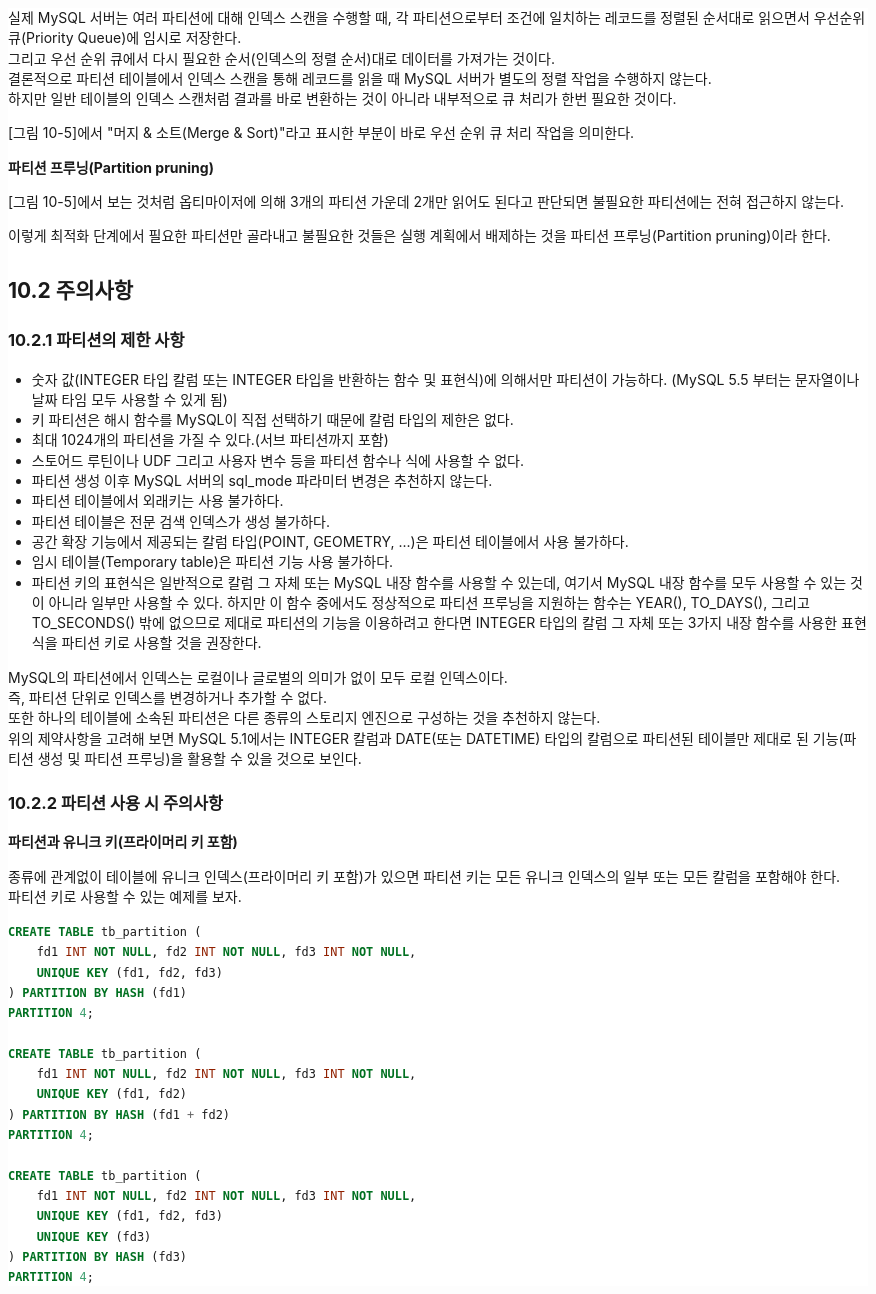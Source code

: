 실제 MySQL 서버는 여러 파티션에 대해 인덱스 스캔을 수행할 때, 각 파티션으로부터 조건에 일치하는 레코드를 정렬된 순서대로 읽으면서 우선순위 큐(Priority Queue)에 임시로 저장한다.<br>
그리고 우선 순위 큐에서 다시 필요한 순서(인덱스의 정렬 순서)대로 데이터를 가져가는 것이다.<br>
결론적으로 파티션 테이블에서 인덱스 스캔을 통해 레코드를 읽을 때 MySQL 서버가 별도의 정렬 작업을 수행하지 않는다.<br>
하지만 일반 테이블의 인덱스 스캔처럼 결과를 바로 변환하는 것이 아니라 내부적으로 큐 처리가 한번 필요한 것이다.<br>

[그림 10-5]에서 "머지 & 소트(Merge & Sort)"라고 표시한 부분이 바로 우선 순위 큐 처리 작업을 의미한다.

**파티션 프루닝(Partition pruning)**

[그림 10-5]에서 보는 것처럼 옵티마이저에 의해 3개의 파티션 가운데 2개만 읽어도 된다고 판단되면 불필요한 파티션에는 전혀 접근하지 않는다.

이렇게 최적화 단계에서 필요한 파티션만 골라내고 불필요한 것들은 실행 계획에서 배제하는 것을 파티션 프루닝(Partition pruning)이라 한다.

## 10.2 주의사항

### 10.2.1 파티션의 제한 사항

- 숫자 값(INTEGER 타입 칼럼 또는 INTEGER 타입을 반환하는 함수 및 표현식)에 의해서만 파티션이 가능하다. (MySQL 5.5 부터는 문자열이나 날짜 타임 모두 사용할 수 있게 됨)
- 키 파티션은 해시 함수를 MySQL이 직접 선택하기 때문에 칼럼 타입의 제한은 없다.
- 최대 1024개의 파티션을 가질 수 있다.(서브 파티션까지 포함)
- 스토어드 루틴이나 UDF 그리고 사용자 변수 등을 파티션 함수나 식에 사용할 수 없다.
- 파티션 생성 이후 MySQL 서버의 sql_mode 파라미터 변경은 추천하지 않는다.
- 파티션 테이블에서 외래키는 사용 불가하다.
- 파티션 테이블은 전문 검색 인덱스가 생성 불가하다.
- 공간 확장 기능에서 제공되는 칼럼 타입(POINT, GEOMETRY, ...)은 파티션 테이블에서 사용 불가하다.
- 임시 테이블(Temporary table)은 파티션 기능 사용 불가하다.
- 파티션 키의 표현식은 일반적으로 칼럼 그 자체 또는 MySQL 내장 함수를 사용할 수 있는데, 여기서 MySQL 내장 함수를 모두 사용할 수 있는 것이 아니라 일부만 사용할 수 있다.
  하지만 이 함수 중에서도 정상적으로 파티션 프루닝을 지원하는 함수는 YEAR(), TO_DAYS(), 그리고 TO_SECONDS() 밖에 없으므로 제대로 파티션의 기능을 이용하려고 한다면 INTEGER 타입의 칼럼 그 자체 또는 3가지 내장 함수를 사용한 표현식을 파티션 키로 사용할 것을 권장한다.

MySQL의 파티션에서 인덱스는 로컬이나 글로벌의 의미가 없이 모두 로컬 인덱스이다.<br>
즉, 파티션 단위로 인덱스를 변경하거나 추가할 수 없다.<br>
또한 하나의 테이블에 소속된 파티션은 다른 종류의 스토리지 엔진으로 구성하는 것을 추천하지 않는다.<br>
위의 제약사항을 고려해 보면 MySQL 5.1에서는 INTEGER 칼럼과 DATE(또는 DATETIME) 타입의 칼럼으로 파티션된 테이블만 제대로 된 기능(파티션 생성 및 파티션 프루닝)을 활용할 수 있을 것으로 보인다.<br>

### 10.2.2 파티션 사용 시 주의사항

**파티션과 유니크 키(프라이머리 키 포함)**

종류에 관계없이 테이블에 유니크 인덱스(프라이머리 키 포함)가 있으면 파티션 키는 모든 유니크 인덱스의 일부 또는 모든 칼럼을 포함해야 한다.<br>
파티션 키로 사용할 수 있는 예제를 보자.<br>

```sql
CREATE TABLE tb_partition (
	fd1 INT NOT NULL, fd2 INT NOT NULL, fd3 INT NOT NULL,
	UNIQUE KEY (fd1, fd2, fd3)
) PARTITION BY HASH (fd1)
PARTITION 4;

CREATE TABLE tb_partition (
	fd1 INT NOT NULL, fd2 INT NOT NULL, fd3 INT NOT NULL,
	UNIQUE KEY (fd1, fd2)
) PARTITION BY HASH (fd1 + fd2)
PARTITION 4;

CREATE TABLE tb_partition (
	fd1 INT NOT NULL, fd2 INT NOT NULL, fd3 INT NOT NULL,
	UNIQUE KEY (fd1, fd2, fd3)
	UNIQUE KEY (fd3)
) PARTITION BY HASH (fd3)
PARTITION 4;
```
